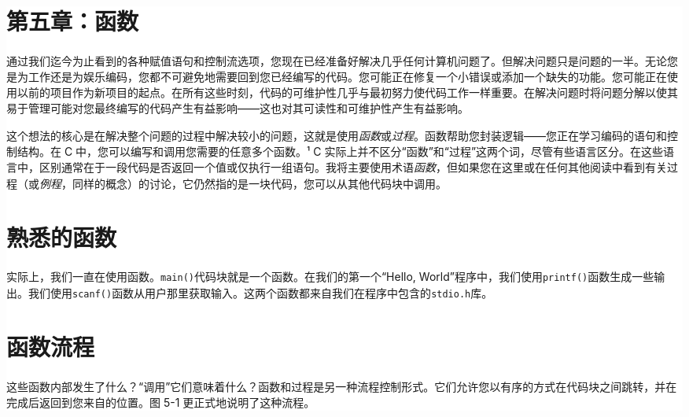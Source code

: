 # 第五章：函数

通过我们迄今为止看到的各种赋值语句和控制流选项，您现在已经准备好解决几乎任何计算机问题了。但解决问题只是问题的一半。无论您是为工作还是为娱乐编码，您都不可避免地需要回到您已经编写的代码。您可能正在修复一个小错误或添加一个缺失的功能。您可能正在使用以前的项目作为新项目的起点。在所有这些时刻，代码的可维护性几乎与最初努力使代码工作一样重要。在解决问题时将问题分解以使其易于管理可能对您最终编写的代码产生有益影响——这也对其可读性和可维护性产生有益影响。

这个想法的核心是在解决整个问题的过程中解决较小的问题，这就是使用*函数*或*过程*。函数帮助您封装逻辑——您正在学习编码的语句和控制结构。在 C 中，您可以编写和调用您需要的任意多个函数。¹ C 实际上并不区分“函数”和“过程”这两个词，尽管有些语言区分。在这些语言中，区别通常在于一段代码是否返回一个值或仅执行一组语句。我将主要使用术语*函数*，但如果您在这里或在任何其他阅读中看到有关过程（或*例程*，同样的概念）的讨论，它仍然指的是一块代码，您可以从其他代码块中调用。

# 熟悉的函数

实际上，我们一直在使用函数。`main()`代码块就是一个函数。在我们的第一个“Hello, World”程序中，我们使用`printf()`函数生成一些输出。我们使用`scanf()`函数从用户那里获取输入。这两个函数都来自我们在程序中包含的`stdio.h`库。

# 函数流程

这些函数内部发生了什么？“调用”它们意味着什么？函数和过程是另一种流程控制形式。它们允许您以有序的方式在代码块之间跳转，并在完成后返回到您来自的位置。图 5-1 更正式地说明了这种流程。
